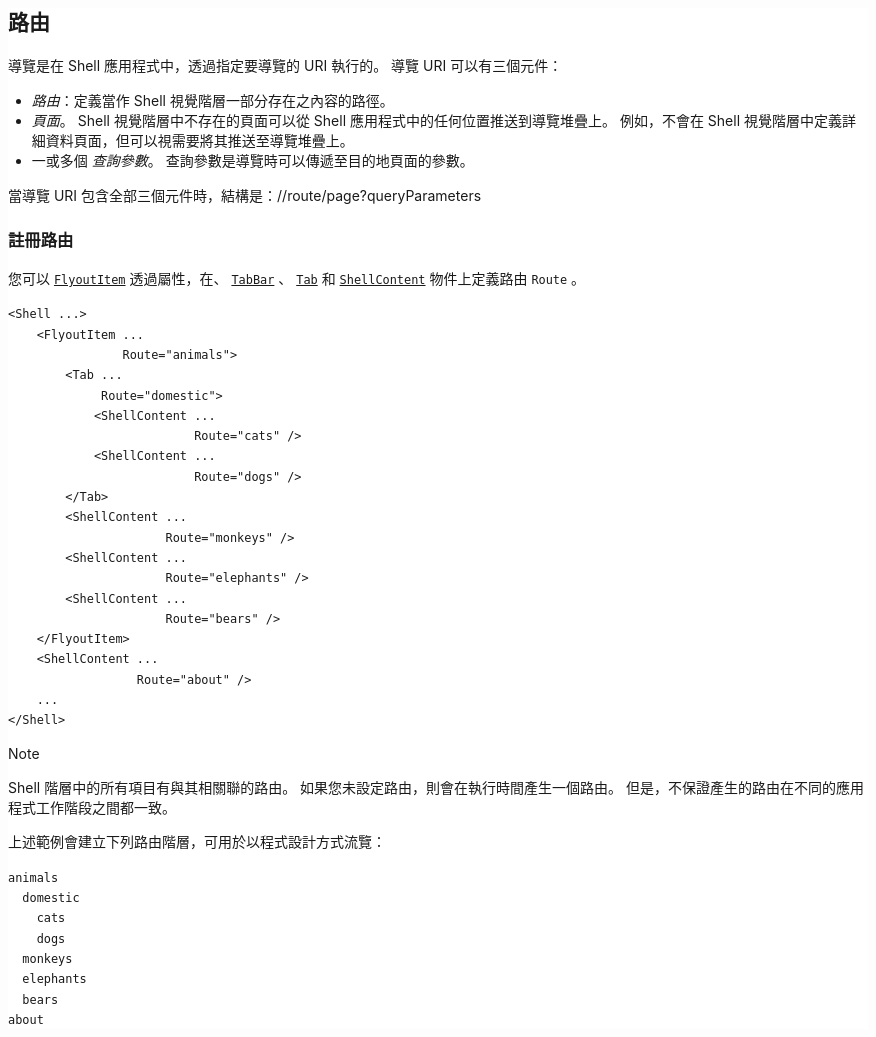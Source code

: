 ## <a name="routes"></a>路由

導覽是在 Shell 應用程式中，透過指定要導覽的 URI 執行的。 導覽 URI 可以有三個元件：

- *路由*：定義當作 Shell 視覺階層一部分存在之內容的路徑。
- *頁面*。 Shell 視覺階層中不存在的頁面可以從 Shell 應用程式中的任何位置推送到導覽堆疊上。 例如，不會在 Shell 視覺階層中定義詳細資料頁面，但可以視需要將其推送至導覽堆疊上。
- 一或多個 *查詢參數*。 查詢參數是導覽時可以傳遞至目的地頁面的參數。

當導覽 URI 包含全部三個元件時，結構是：//route/page?queryParameters

### <a name="register-routes"></a>註冊路由

您可以 [`FlyoutItem`](xref:Xamarin.Forms.FlyoutItem) 透過屬性，在、 [`TabBar`](xref:Xamarin.Forms.TabBar) 、 [`Tab`](xref:Xamarin.Forms.Tab) 和 [`ShellContent`](xref:Xamarin.Forms.ShellContent) 物件上定義路由 `Route` 。

```xaml
<Shell ...>
    <FlyoutItem ...
                Route="animals">
        <Tab ...
             Route="domestic">
            <ShellContent ...
                          Route="cats" />
            <ShellContent ...
                          Route="dogs" />
        </Tab>
        <ShellContent ...
                      Route="monkeys" />
        <ShellContent ...
                      Route="elephants" />  
        <ShellContent ...
                      Route="bears" />
    </FlyoutItem>
    <ShellContent ...
                  Route="about" />                  
    ...
</Shell>
```

> [!NOTE]
> Shell 階層中的所有項目有與其相關聯的路由。 如果您未設定路由，則會在執行時間產生一個路由。 但是，不保證產生的路由在不同的應用程式工作階段之間都一致。

上述範例會建立下列路由階層，可用於以程式設計方式流覽：

```
animals
  domestic
    cats
    dogs
  monkeys
  elephants
  bears
about
```
